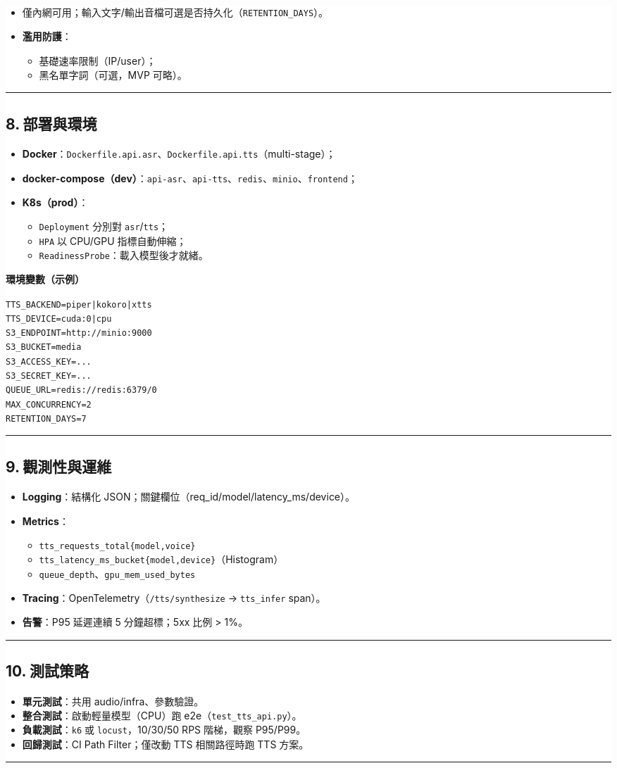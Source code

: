   * 僅內網可用；輸入文字/輸出音檔可選是否持久化（`RETENTION_DAYS`）。
* **濫用防護**：

  * 基礎速率限制（IP/user）；
  * 黑名單字詞（可選，MVP 可略）。

---

## 8. 部署與環境

* **Docker**：`Dockerfile.api.asr`、`Dockerfile.api.tts`（multi-stage）；
* **docker-compose（dev）**：`api-asr`、`api-tts`、`redis`、`minio`、`frontend`；
* **K8s（prod）**：

  * `Deployment` 分別對 `asr`/`tts`；
  * `HPA` 以 CPU/GPU 指標自動伸縮；
  * `ReadinessProbe`：載入模型後才就緒。

**環境變數（示例）**

```
TTS_BACKEND=piper|kokoro|xtts
TTS_DEVICE=cuda:0|cpu
S3_ENDPOINT=http://minio:9000
S3_BUCKET=media
S3_ACCESS_KEY=...
S3_SECRET_KEY=...
QUEUE_URL=redis://redis:6379/0
MAX_CONCURRENCY=2
RETENTION_DAYS=7
```

---

## 9. 觀測性與運維

* **Logging**：結構化 JSON；關鍵欄位（req_id/model/latency_ms/device）。
* **Metrics**：

  * `tts_requests_total{model,voice}`
  * `tts_latency_ms_bucket{model,device}`（Histogram）
  * `queue_depth`、`gpu_mem_used_bytes`
* **Tracing**：OpenTelemetry（`/tts/synthesize` → `tts_infer` span）。
* **告警**：P95 延遲連續 5 分鐘超標；5xx 比例 > 1%。

---

## 10. 測試策略

* **單元測試**：共用 audio/infra、參數驗證。
* **整合測試**：啟動輕量模型（CPU）跑 e2e（`test_tts_api.py`）。
* **負載測試**：`k6` 或 `locust`，10/30/50 RPS 階梯，觀察 P95/P99。
* **回歸測試**：CI Path Filter；僅改動 TTS 相關路徑時跑 TTS 方案。

---